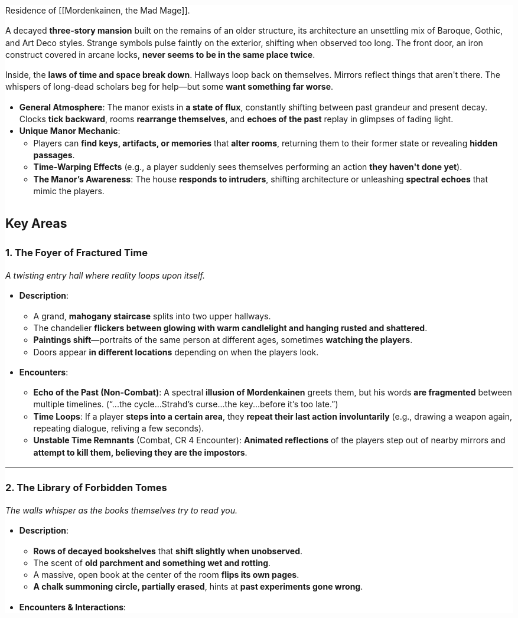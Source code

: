 Residence of [[Mordenkainen, the Mad Mage]].

A decayed **three-story mansion** built on the remains of an older structure, its architecture an unsettling mix of Baroque, Gothic, and Art Deco styles. Strange symbols pulse faintly on the exterior, shifting when observed too long. The front door, an iron construct covered in arcane locks, **never seems to be in the same place twice**.

Inside, the **laws of time and space break down**. Hallways loop back on themselves. Mirrors reflect things that aren't there. The whispers of long-dead scholars beg for help—but some **want something far worse**.

- **General Atmosphere**: The manor exists in **a state of flux**, constantly shifting between past grandeur and present decay. Clocks **tick backward**, rooms **rearrange themselves**, and **echoes of the past** replay in glimpses of fading light.
- **Unique Manor Mechanic**:
    - Players can **find keys, artifacts, or memories** that **alter rooms**, returning them to their former state or revealing **hidden passages**.
    - **Time-Warping Effects** (e.g., a player suddenly sees themselves performing an action **they haven't done yet**).
    - **The Manor’s Awareness**: The house **responds to intruders**, shifting architecture or unleashing **spectral echoes** that mimic the players.

## Key Areas
### **1. The Foyer of Fractured Time**

_A twisting entry hall where reality loops upon itself._

- **Description**:
    - A grand, **mahogany staircase** splits into two upper hallways.
    - The chandelier **flickers between glowing with warm candlelight and hanging rusted and shattered**.
    - **Paintings shift**—portraits of the same person at different ages, sometimes **watching the players**.
    - Doors appear **in different locations** depending on when the players look.

- **Encounters**:
    - **Echo of the Past (Non-Combat)**: A spectral **illusion of Mordenkainen** greets them, but his words **are fragmented** between multiple timelines. (“...the cycle…Strahd’s curse...the key...before it’s too late.”)
    - **Time Loops**: If a player **steps into a certain area**, they **repeat their last action involuntarily** (e.g., drawing a weapon again, repeating dialogue, reliving a few seconds).
    - **Unstable Time Remnants** (Combat, CR 4 Encounter): **Animated reflections** of the players step out of nearby mirrors and **attempt to kill them, believing they are the impostors**.

---

### **2. The Library of Forbidden Tomes**

_The walls whisper as the books themselves try to read you._

- **Description**:
    
    - **Rows of decayed bookshelves** that **shift slightly when unobserved**.
    - The scent of **old parchment and something wet and rotting**.
    - A massive, open book at the center of the room **flips its own pages**.
    - **A chalk summoning circle, partially erased**, hints at **past experiments gone wrong**.
- **Encounters & Interactions**:
    
